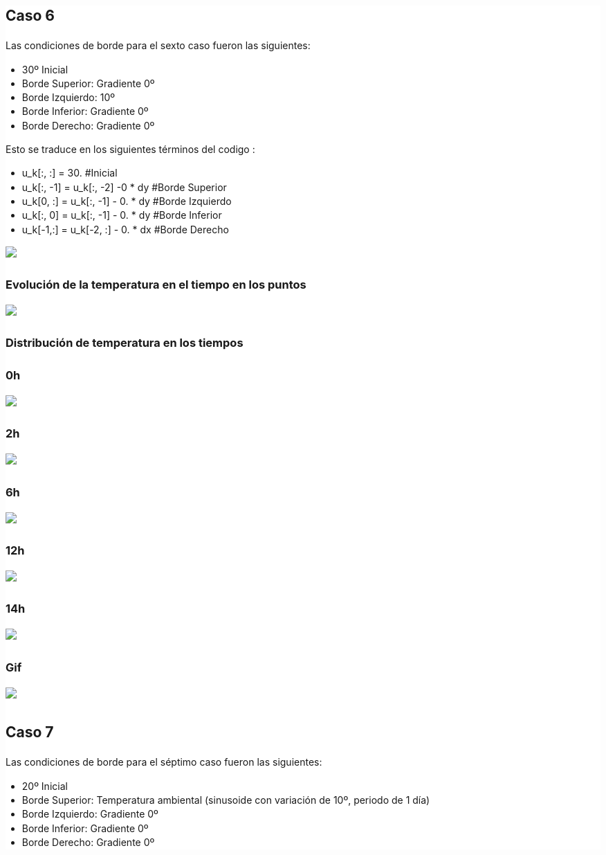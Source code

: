 
## Caso 6
Las condiciones de borde para el sexto caso fueron las siguientes:
  + 30º Inicial
  + Borde Superior: Gradiente 0º
  + Borde Izquierdo: 10º
  + Borde Inferior: Gradiente 0º
  + Borde Derecho: Gradiente 0º

Esto se traduce en los siguientes términos del codigo :
  + u_k[:, :] = 30.                    #Inicial
  + u_k[:, -1] = u_k[:, -2] -0 * dy    #Borde Superior
  + u_k[0, :] = u_k[:, -1] - 0. * dy   #Borde Izquierdo
  + u_k[:, 0] = u_k[:, -1] - 0. * dy   #Borde Inferior
  + u_k[-1,:] = u_k[-2, :] - 0. * dx   #Borde Derecho
  
![](Entrega_5/Caso_6.png)

### Evolución de la temperatura en el tiempo en los puntos
![](Entrega_5/Caso_6_puntos.png)

### Distribución de temperatura en los tiempos
### 0h
![](Entrega_5/Caso6/frame_0000.png)
### 2h
![](Entrega_5/Caso6/frame_0004.png)
### 6h
![](Entrega_5/Caso6/frame_0012.png)
### 12h
![](Entrega_5/Caso6/frame_0024.png)
### 14h
![](Entrega_5/Caso6/frame_0028.png)
### Gif
![](Entrega_5/caso_6.gif)


## Caso 7
Las condiciones de borde para el séptimo caso fueron las siguientes:
  + 20º Inicial
  + Borde Superior: Temperatura ambiental (sinusoide con variación de 10º, periodo de 1 día)
  + Borde Izquierdo: Gradiente 0º
  + Borde Inferior: Gradiente 0º
  + Borde Derecho: Gradiente 0º
